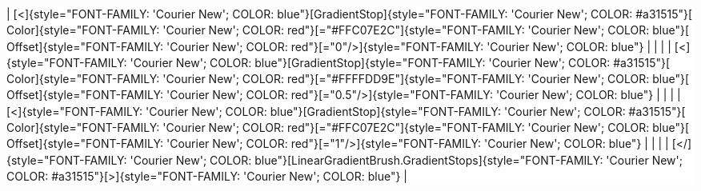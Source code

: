| [\<]{style="FONT-FAMILY: 'Courier New'; COLOR: blue"}[GradientStop]{style="FONT-FAMILY: 'Courier New'; COLOR: #a31515"}[ Color]{style="FONT-FAMILY: 'Courier New'; COLOR: red"}[=\"#FFC07E2C\"]{style="FONT-FAMILY: 'Courier New'; COLOR: blue"}[ Offset]{style="FONT-FAMILY: 'Courier New'; COLOR: red"}[=\"0\"/\>]{style="FONT-FAMILY: 'Courier New'; COLOR: blue"}                                                                                                                                                                                                                                                                                                                                                                                                                                                       |
|                                                                                                                                                                                                                                                                                                                                                                                                                                                                                                                                                                                                                                                                                                                                                                                                                             |
| [\<]{style="FONT-FAMILY: 'Courier New'; COLOR: blue"}[GradientStop]{style="FONT-FAMILY: 'Courier New'; COLOR: #a31515"}[ Color]{style="FONT-FAMILY: 'Courier New'; COLOR: red"}[=\"#FFFFDD9E\"]{style="FONT-FAMILY: 'Courier New'; COLOR: blue"}[ Offset]{style="FONT-FAMILY: 'Courier New'; COLOR: red"}[=\"0.5\"/\>]{style="FONT-FAMILY: 'Courier New'; COLOR: blue"}                                                                                                                                                                                                                                                                                                                                                                                                                                                     |
|                                                                                                                                                                                                                                                                                                                                                                                                                                                                                                                                                                                                                                                                                                                                                                                                                             |
| [\<]{style="FONT-FAMILY: 'Courier New'; COLOR: blue"}[GradientStop]{style="FONT-FAMILY: 'Courier New'; COLOR: #a31515"}[ Color]{style="FONT-FAMILY: 'Courier New'; COLOR: red"}[=\"#FFC07E2C\"]{style="FONT-FAMILY: 'Courier New'; COLOR: blue"}[ Offset]{style="FONT-FAMILY: 'Courier New'; COLOR: red"}[=\"1\"/\>]{style="FONT-FAMILY: 'Courier New'; COLOR: blue"}                                                                                                                                                                                                                                                                                                                                                                                                                                                       |
|                                                                                                                                                                                                                                                                                                                                                                                                                                                                                                                                                                                                                                                                                                                                                                                                                             |
| [\</]{style="FONT-FAMILY: 'Courier New'; COLOR: blue"}[LinearGradientBrush.GradientStops]{style="FONT-FAMILY: 'Courier New'; COLOR: #a31515"}[\>]{style="FONT-FAMILY: 'Courier New'; COLOR: blue"}                                                                                                                                                                                                                                                                                                                                                                                                                                                                                                                                                                                                                          |